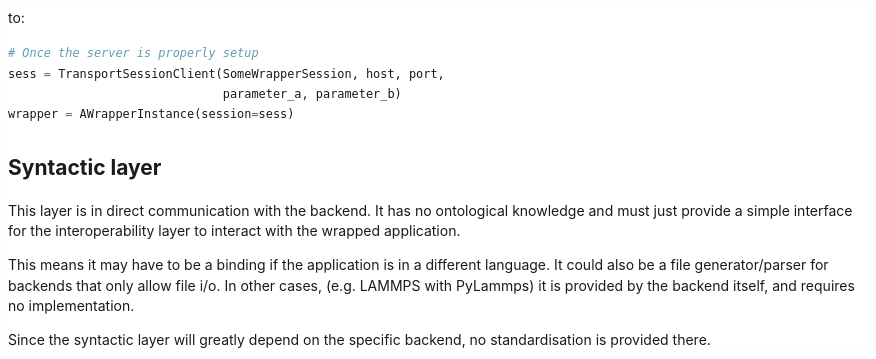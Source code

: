 to:

```python
# Once the server is properly setup
sess = TransportSessionClient(SomeWrapperSession, host, port,
                              parameter_a, parameter_b)
wrapper = AWrapperInstance(session=sess)
```

## Syntactic layer

This layer is in direct communication with the backend.
It has no ontological knowledge and must just provide a simple interface for the interoperability layer to interact with the wrapped application.

This means it may have to be a binding if the application is in a different language.
It could also be a file generator/parser for backends that only allow file i/o.
In other cases, (e.g. LAMMPS with PyLammps) it is provided by the backend itself, and requires no implementation.

Since the syntactic layer will greatly depend on the specific backend, no standardisation is provided there.
